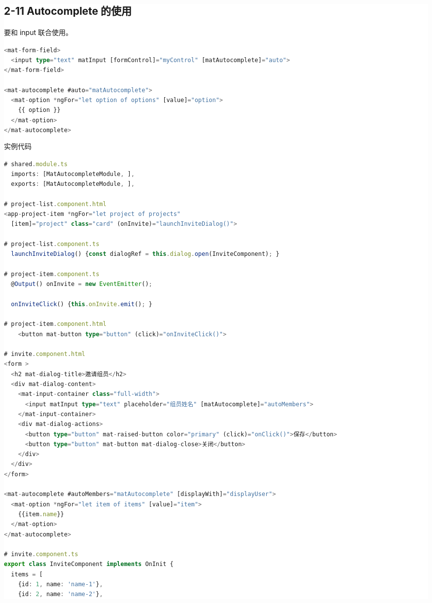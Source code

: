
## 2-11 Autocomplete 的使用

要和 input 联合使用。

```typescript
<mat-form-field>
  <input type="text" matInput [formControl]="myControl" [matAutocomplete]="auto">
</mat-form-field>

<mat-autocomplete #auto="matAutocomplete">
  <mat-option *ngFor="let option of options" [value]="option">
    {{ option }}
  </mat-option>
</mat-autocomplete>

```

实例代码

```typescript
# shared.module.ts
  imports: [MatAutocompleteModule, ],
  exports: [MatAutocompleteModule, ],

# project-list.component.html
<app-project-item *ngFor="let project of projects"
  [item]="project" class="card" (onInvite)="launchInviteDialog()">

# project-list.component.ts
  launchInviteDialog() {const dialogRef = this.dialog.open(InviteComponent); }

# project-item.component.ts
  @Output() onInvite = new EventEmitter();

  onInviteClick() {this.onInvite.emit(); }

# project-item.component.html
    <button mat-button type="button" (click)="onInviteClick()">

# invite.component.html
<form >
  <h2 mat-dialog-title>邀请组员</h2>
  <div mat-dialog-content>
    <mat-input-container class="full-width">
      <input matInput type="text" placeholder="组员姓名" [matAutocomplete]="autoMembers">
    </mat-input-container>
    <div mat-dialog-actions>
      <button type="button" mat-raised-button color="primary" (click)="onClick()">保存</button>
      <button type="button" mat-button mat-dialog-close>关闭</button>
    </div>
  </div>
</form>

<mat-autocomplete #autoMembers="matAutocomplete" [displayWith]="displayUser">
  <mat-option *ngFor="let item of items" [value]="item">
    {{item.name}}
  </mat-option>
</mat-autocomplete>

# invite.component.ts
export class InviteComponent implements OnInit {
  items = [
    {id: 1, name: 'name-1'},
    {id: 2, name: 'name-2'},
```